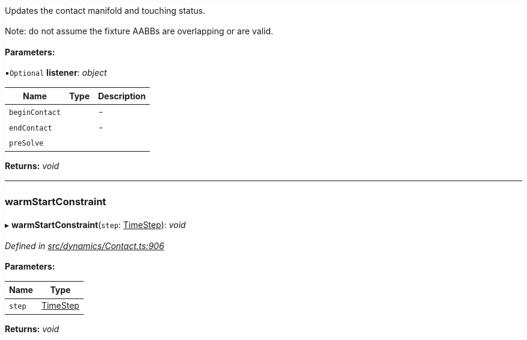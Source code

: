 Updates the contact manifold and touching status.

Note: do not assume the fixture AABBs are overlapping or are valid.

**Parameters:**

▪`Optional`  **listener**: *object*

Name | Type | Description |
------ | ------ | ------ |
`beginContact` |  | - |
`endContact` |  | - |
`preSolve` |  |   |

**Returns:** *void*

___

###  warmStartConstraint

▸ **warmStartConstraint**(`step`: [TimeStep](timestep.md)): *void*

*Defined in [src/dynamics/Contact.ts:906](https://github.com/shakiba/planck.js/blob/6ab76c7/src/dynamics/Contact.ts#L906)*

**Parameters:**

Name | Type |
------ | ------ |
`step` | [TimeStep](timestep.md) |

**Returns:** *void*
